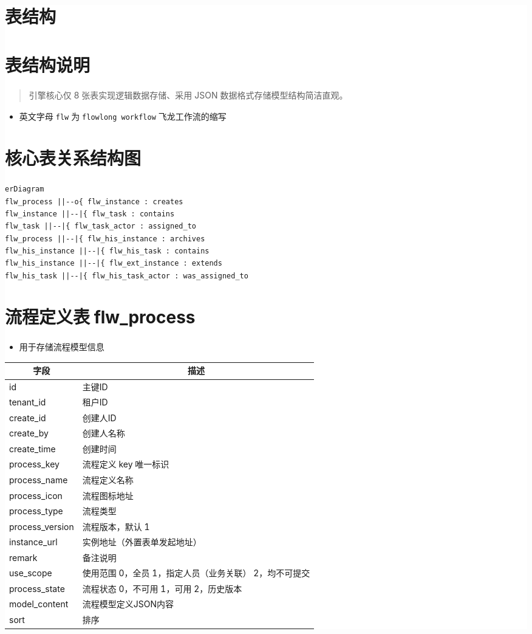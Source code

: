 # 表结构

# **表结构说明**

> 引擎核心仅 8 张表实现逻辑数据存储、采用 JSON 数据格式存储模型结构简洁直观。
> 
- 英文字母 `flw` 为 `flowlong workflow` 飞龙工作流的缩写

# **核心表关系结构图**

```mermaid
erDiagram
flw_process ||--o{ flw_instance : creates
flw_instance ||--|{ flw_task : contains
flw_task ||--|{ flw_task_actor : assigned_to
flw_process ||--|{ flw_his_instance : archives
flw_his_instance ||--|{ flw_his_task : contains
flw_his_instance ||--|{ flw_ext_instance : extends
flw_his_task ||--|{ flw_his_task_actor : was_assigned_to
```

# **流程定义表 flw_process**

- 用于存储流程模型信息

| **字段** | **描述** |
| --- | --- |
| id | 主键ID |
| tenant_id | 租户ID |
| create_id | 创建人ID |
| create_by | 创建人名称 |
| create_time | 创建时间 |
| process_key | 流程定义 key 唯一标识 |
| process_name | 流程定义名称 |
| process_icon | 流程图标地址 |
| process_type | 流程类型 |
| process_version | 流程版本，默认 1 |
| instance_url | 实例地址（外置表单发起地址） |
| remark | 备注说明 |
| use_scope | 使用范围 0，全员 1，指定人员（业务关联） 2，均不可提交 |
| process_state | 流程状态 0，不可用 1，可用 2，历史版本 |
| model_content | 流程模型定义JSON内容 |
| sort | 排序 |
